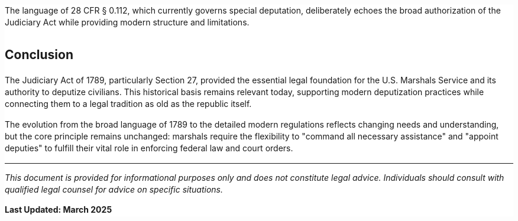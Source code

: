 The language of 28 CFR § 0.112, which currently governs special deputation, deliberately echoes the broad authorization of the Judiciary Act while providing modern structure and limitations.

## Conclusion

The Judiciary Act of 1789, particularly Section 27, provided the essential legal foundation for the U.S. Marshals Service and its authority to deputize civilians. This historical basis remains relevant today, supporting modern deputization practices while connecting them to a legal tradition as old as the republic itself.

The evolution from the broad language of 1789 to the detailed modern regulations reflects changing needs and understanding, but the core principle remains unchanged: marshals require the flexibility to "command all necessary assistance" and "appoint deputies" to fulfill their vital role in enforcing federal law and court orders.

---

*This document is provided for informational purposes only and does not constitute legal advice. Individuals should consult with qualified legal counsel for advice on specific situations.*

**Last Updated: March 2025**
